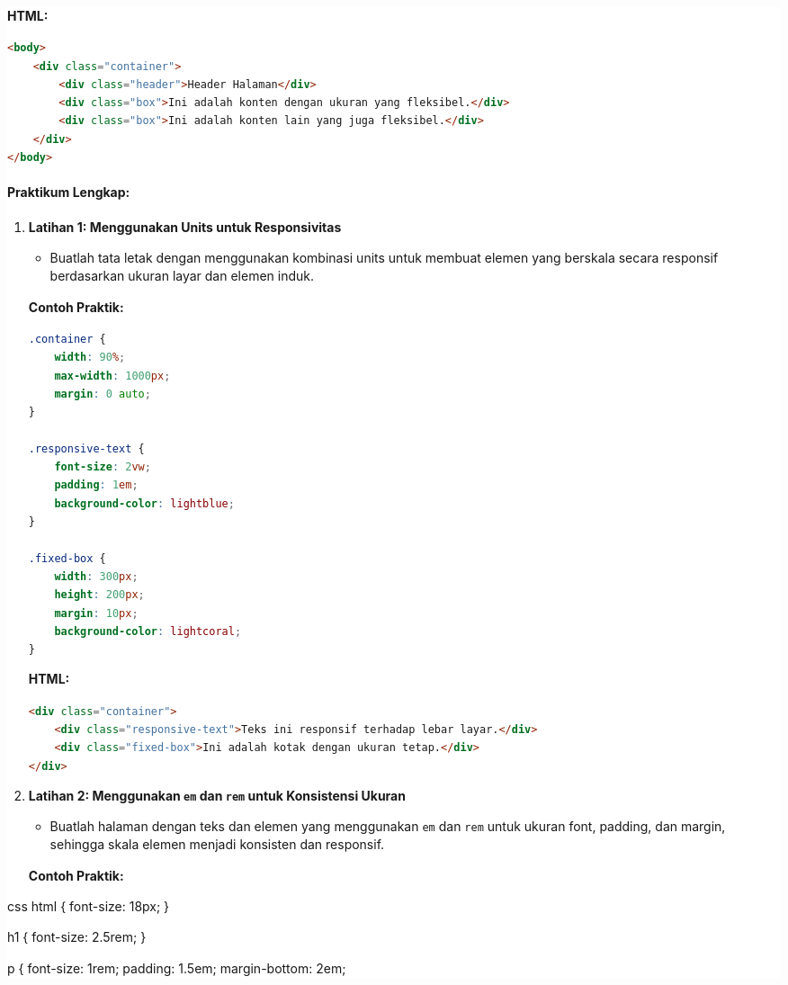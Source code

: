    **HTML:**
   ```html
   <body>
       <div class="container">
           <div class="header">Header Halaman</div>
           <div class="box">Ini adalah konten dengan ukuran yang fleksibel.</div>
           <div class="box">Ini adalah konten lain yang juga fleksibel.</div>
       </div>
   </body>
   ```

#### **Praktikum Lengkap:**

1. **Latihan 1: Menggunakan Units untuk Responsivitas**
   - Buatlah tata letak dengan menggunakan kombinasi units untuk membuat elemen yang berskala secara responsif berdasarkan ukuran layar dan elemen induk.

   **Contoh Praktik:**
   ```css
   .container {
       width: 90%;
       max-width: 1000px;
       margin: 0 auto;
   }

   .responsive-text {
       font-size: 2vw;
       padding: 1em;
       background-color: lightblue;
   }

   .fixed-box {
       width: 300px;
       height: 200px;
       margin: 10px;
       background-color: lightcoral;
   }
   ```

   **HTML:**
   ```html
   <div class="container">
       <div class="responsive-text">Teks ini responsif terhadap lebar layar.</div>
       <div class="fixed-box">Ini adalah kotak dengan ukuran tetap.</div>
   </div>
   ```

2. **Latihan 2: Menggunakan `em` dan `rem` untuk Konsistensi Ukuran**
   - Buatlah halaman dengan teks dan elemen yang menggunakan `em` dan `rem` untuk ukuran font, padding, dan margin, sehingga skala elemen menjadi konsisten dan responsif.

   **Contoh Praktik:**
   ```

css
   html {
       font-size: 18px;
   }

   h1 {
       font-size: 2.5rem;
   }

   p {
       font-size: 1rem;
       padding: 1.5em;
       margin-bottom: 2em;
   ```